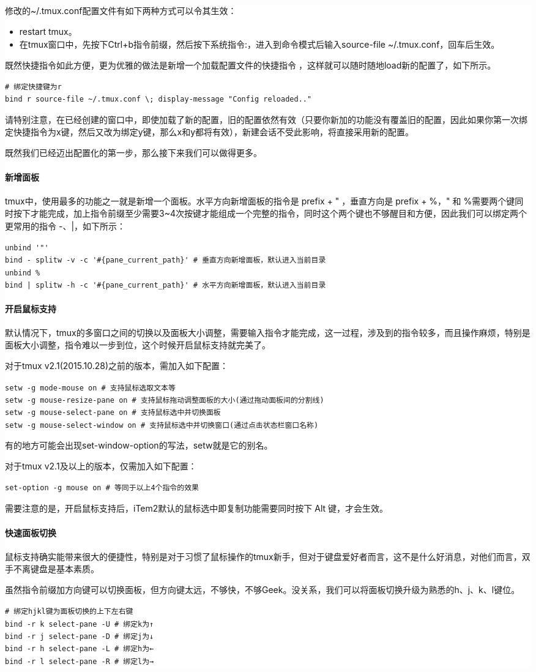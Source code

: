 修改的~/.tmux.conf配置文件有如下两种方式可以令其生效：

* restart tmux。
* 在tmux窗口中，先按下Ctrl+b指令前缀，然后按下系统指令:，进入到命令模式后输入source-file ~/.tmux.conf，回车后生效。

既然快捷指令如此方便，更为优雅的做法是新增一个加载配置文件的快捷指令 ，这样就可以随时随地load新的配置了，如下所示。

    # 绑定快捷键为r
    bind r source-file ~/.tmux.conf \; display-message "Config reloaded.."

请特别注意，在已经创建的窗口中，即使加载了新的配置，旧的配置依然有效（只要你新加的功能没有覆盖旧的配置，因此如果你第一次绑定快捷指令为x键，然后又改为绑定y键，那么x和y都将有效），新建会话不受此影响，将直接采用新的配置。

既然我们已经迈出配置化的第一步，那么接下来我们可以做得更多。

#### 新增面板

tmux中，使用最多的功能之一就是新增一个面板。水平方向新增面板的指令是 prefix + " ，垂直方向是 prefix + %，" 和 %需要两个键同时按下才能完成，加上指令前缀至少需要3~4次按键才能组成一个完整的指令，同时这个两个键也不够醒目和方便，因此我们可以绑定两个更常用的指令 -、|，如下所示：

    unbind '"'
    bind - splitw -v -c '#{pane_current_path}' # 垂直方向新增面板，默认进入当前目录
    unbind %
    bind | splitw -h -c '#{pane_current_path}' # 水平方向新增面板，默认进入当前目录

#### 开启鼠标支持

默认情况下，tmux的多窗口之间的切换以及面板大小调整，需要输入指令才能完成，这一过程，涉及到的指令较多，而且操作麻烦，特别是面板大小调整，指令难以一步到位，这个时候开启鼠标支持就完美了。

对于tmux v2.1(2015.10.28)之前的版本，需加入如下配置：

    setw -g mode-mouse on # 支持鼠标选取文本等
    setw -g mouse-resize-pane on # 支持鼠标拖动调整面板的大小(通过拖动面板间的分割线)
    setw -g mouse-select-pane on # 支持鼠标选中并切换面板
    setw -g mouse-select-window on # 支持鼠标选中并切换窗口(通过点击状态栏窗口名称)

有的地方可能会出现set-window-option的写法，setw就是它的别名。

对于tmux v2.1及以上的版本，仅需加入如下配置：

    set-option -g mouse on # 等同于以上4个指令的效果

需要注意的是，开启鼠标支持后，iTem2默认的鼠标选中即复制功能需要同时按下 Alt 键，才会生效。

#### 快速面板切换

鼠标支持确实能带来很大的便捷性，特别是对于习惯了鼠标操作的tmux新手，但对于键盘爱好者而言，这不是什么好消息，对他们而言，双手不离键盘是基本素质。

虽然指令前缀加方向键可以切换面板，但方向键太远，不够快，不够Geek。没关系，我们可以将面板切换升级为熟悉的h、j、k、l键位。

    # 绑定hjkl键为面板切换的上下左右键
    bind -r k select-pane -U # 绑定k为↑
    bind -r j select-pane -D # 绑定j为↓
    bind -r h select-pane -L # 绑定h为←
    bind -r l select-pane -R # 绑定l为→
